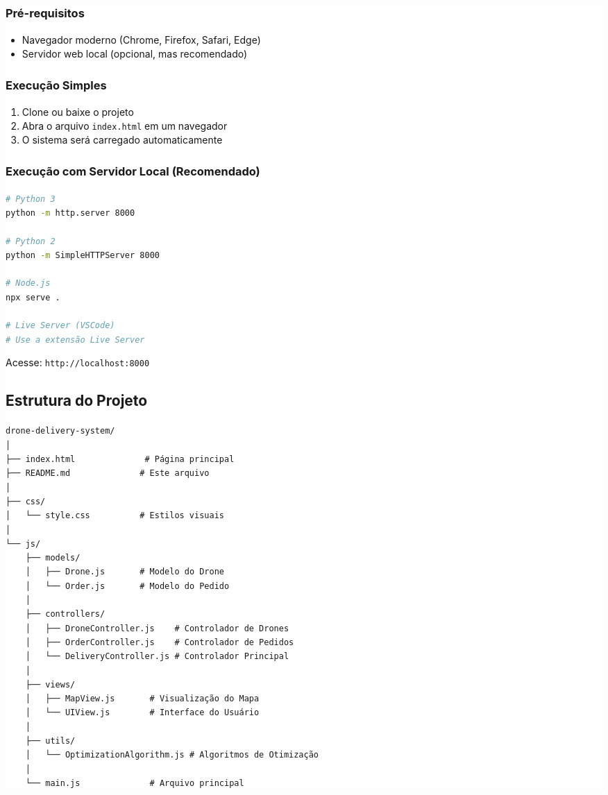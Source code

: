 ### Pré-requisitos
- Navegador moderno (Chrome, Firefox, Safari, Edge)
- Servidor web local (opcional, mas recomendado)

### Execução Simples
1. Clone ou baixe o projeto
2. Abra o arquivo `index.html` em um navegador
3. O sistema será carregado automaticamente

### Execução com Servidor Local (Recomendado)
```bash
# Python 3
python -m http.server 8000

# Python 2
python -m SimpleHTTPServer 8000

# Node.js
npx serve .

# Live Server (VSCode)
# Use a extensão Live Server
```

Acesse: `http://localhost:8000`

## Estrutura do Projeto

```
drone-delivery-system/
│
├── index.html              # Página principal
├── README.md              # Este arquivo
│
├── css/
│   └── style.css          # Estilos visuais
│
└── js/
    ├── models/
    │   ├── Drone.js       # Modelo do Drone
    │   └── Order.js       # Modelo do Pedido
    │
    ├── controllers/
    │   ├── DroneController.js    # Controlador de Drones
    │   ├── OrderController.js    # Controlador de Pedidos
    │   └── DeliveryController.js # Controlador Principal
    │
    ├── views/
    │   ├── MapView.js       # Visualização do Mapa
    │   └── UIView.js        # Interface do Usuário
    │
    ├── utils/
    │   └── OptimizationAlgorithm.js # Algoritmos de Otimização
    │
    └── main.js              # Arquivo principal
```
